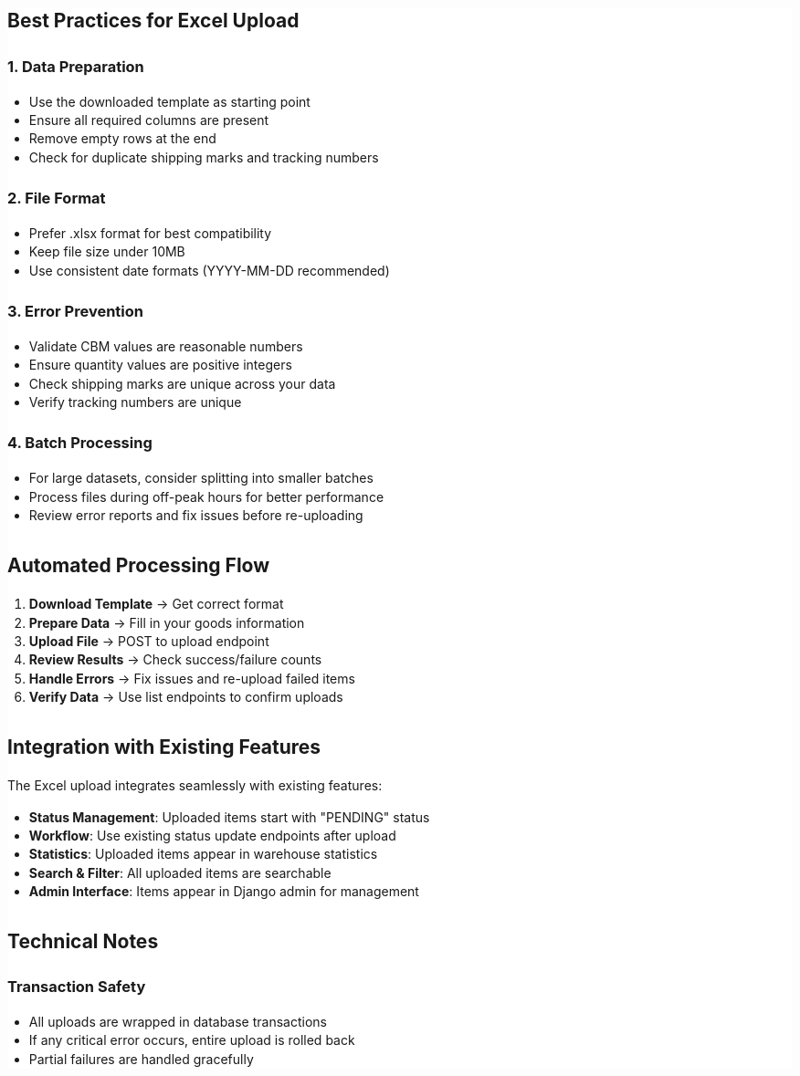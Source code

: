 ## Best Practices for Excel Upload

### 1. Data Preparation
- Use the downloaded template as starting point
- Ensure all required columns are present
- Remove empty rows at the end
- Check for duplicate shipping marks and tracking numbers

### 2. File Format
- Prefer .xlsx format for best compatibility
- Keep file size under 10MB
- Use consistent date formats (YYYY-MM-DD recommended)

### 3. Error Prevention
- Validate CBM values are reasonable numbers
- Ensure quantity values are positive integers
- Check shipping marks are unique across your data
- Verify tracking numbers are unique

### 4. Batch Processing
- For large datasets, consider splitting into smaller batches
- Process files during off-peak hours for better performance
- Review error reports and fix issues before re-uploading

## Automated Processing Flow

1. **Download Template** → Get correct format
2. **Prepare Data** → Fill in your goods information
3. **Upload File** → POST to upload endpoint
4. **Review Results** → Check success/failure counts
5. **Handle Errors** → Fix issues and re-upload failed items
6. **Verify Data** → Use list endpoints to confirm uploads

## Integration with Existing Features

The Excel upload integrates seamlessly with existing features:

- **Status Management**: Uploaded items start with "PENDING" status
- **Workflow**: Use existing status update endpoints after upload
- **Statistics**: Uploaded items appear in warehouse statistics
- **Search & Filter**: All uploaded items are searchable
- **Admin Interface**: Items appear in Django admin for management

## Technical Notes

### Transaction Safety
- All uploads are wrapped in database transactions
- If any critical error occurs, entire upload is rolled back
- Partial failures are handled gracefully
